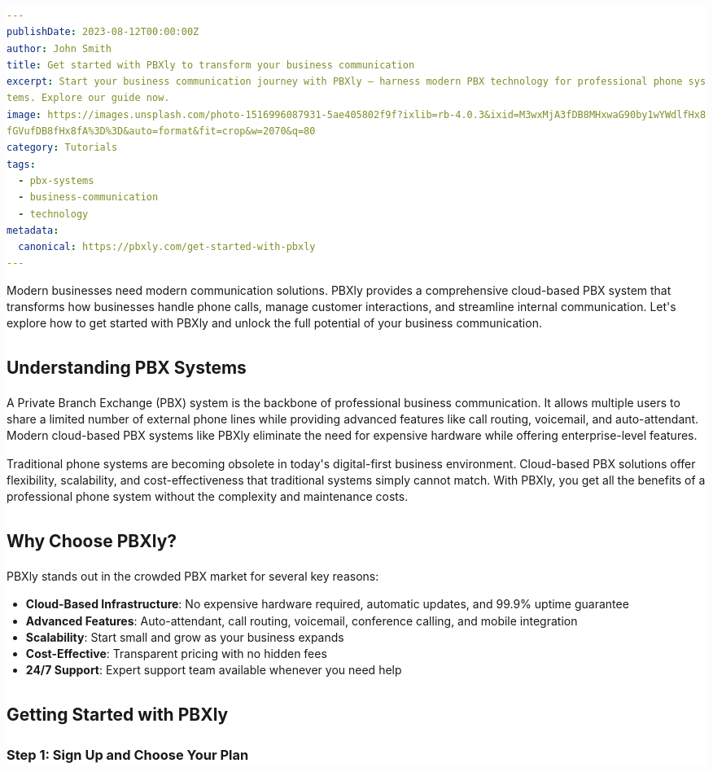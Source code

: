 ```yaml
---
publishDate: 2023-08-12T00:00:00Z
author: John Smith
title: Get started with PBXly to transform your business communication
excerpt: Start your business communication journey with PBXly – harness modern PBX technology for professional phone systems. Explore our guide now.
image: https://images.unsplash.com/photo-1516996087931-5ae405802f9f?ixlib=rb-4.0.3&ixid=M3wxMjA3fDB8MHxwaG90by1wYWdlfHx8fGVufDB8fHx8fA%3D%3D&auto=format&fit=crop&w=2070&q=80
category: Tutorials
tags:
  - pbx-systems
  - business-communication
  - technology
metadata:
  canonical: https://pbxly.com/get-started-with-pbxly
---
```


Modern businesses need modern communication solutions. PBXly provides a comprehensive cloud-based PBX system that transforms how businesses handle phone calls, manage customer interactions, and streamline internal communication. Let's explore how to get started with PBXly and unlock the full potential of your business communication.

## Understanding PBX Systems

A Private Branch Exchange (PBX) system is the backbone of professional business communication. It allows multiple users to share a limited number of external phone lines while providing advanced features like call routing, voicemail, and auto-attendant. Modern cloud-based PBX systems like PBXly eliminate the need for expensive hardware while offering enterprise-level features.

Traditional phone systems are becoming obsolete in today's digital-first business environment. Cloud-based PBX solutions offer flexibility, scalability, and cost-effectiveness that traditional systems simply cannot match. With PBXly, you get all the benefits of a professional phone system without the complexity and maintenance costs.

## Why Choose PBXly?

PBXly stands out in the crowded PBX market for several key reasons:

- **Cloud-Based Infrastructure**: No expensive hardware required, automatic updates, and 99.9% uptime guarantee
- **Advanced Features**: Auto-attendant, call routing, voicemail, conference calling, and mobile integration
- **Scalability**: Start small and grow as your business expands
- **Cost-Effective**: Transparent pricing with no hidden fees
- **24/7 Support**: Expert support team available whenever you need help

## Getting Started with PBXly

### Step 1: Sign Up and Choose Your Plan

